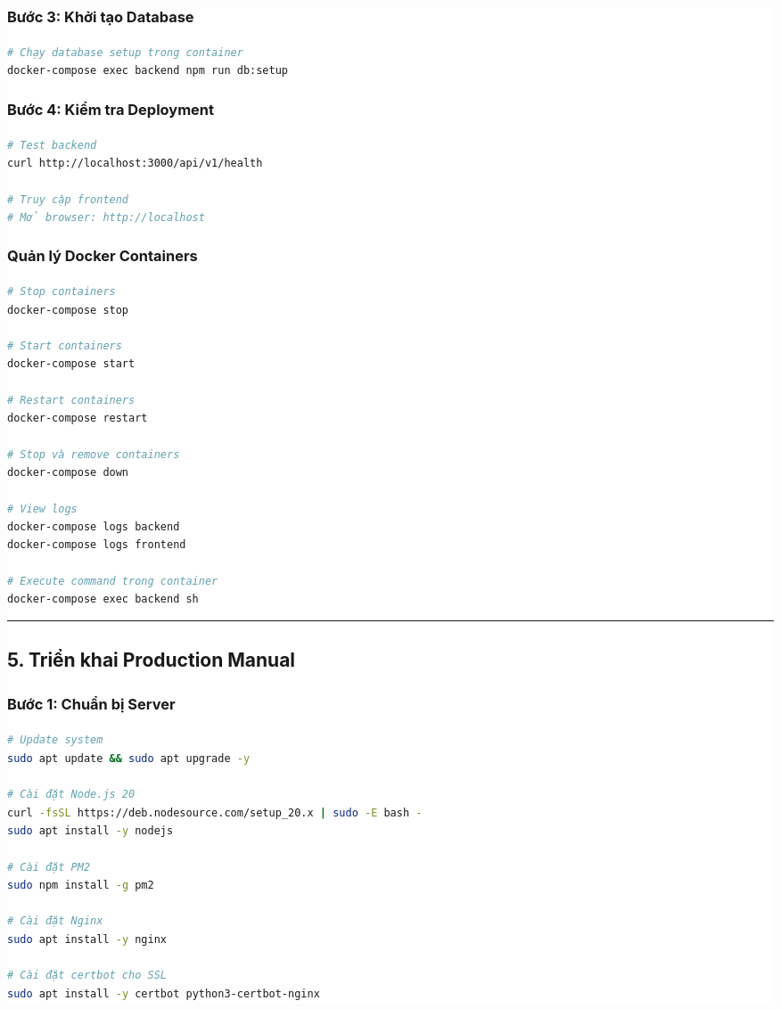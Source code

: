 ### Bước 3: Khởi tạo Database

```bash
# Chạy database setup trong container
docker-compose exec backend npm run db:setup
```

### Bước 4: Kiểm tra Deployment

```bash
# Test backend
curl http://localhost:3000/api/v1/health

# Truy cập frontend
# Mở browser: http://localhost
```

### Quản lý Docker Containers

```bash
# Stop containers
docker-compose stop

# Start containers
docker-compose start

# Restart containers
docker-compose restart

# Stop và remove containers
docker-compose down

# View logs
docker-compose logs backend
docker-compose logs frontend

# Execute command trong container
docker-compose exec backend sh
```

---

## 5. Triển khai Production Manual

### Bước 1: Chuẩn bị Server

```bash
# Update system
sudo apt update && sudo apt upgrade -y

# Cài đặt Node.js 20
curl -fsSL https://deb.nodesource.com/setup_20.x | sudo -E bash -
sudo apt install -y nodejs

# Cài đặt PM2
sudo npm install -g pm2

# Cài đặt Nginx
sudo apt install -y nginx

# Cài đặt certbot cho SSL
sudo apt install -y certbot python3-certbot-nginx
```
